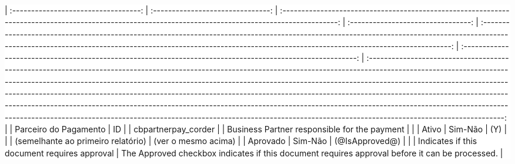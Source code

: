 | :----------------------------------: | :-------------------------------: | :----------------------------------------------------------------------------------------------------------------------------------------------------: | :--------------------------------: | :------------------------------------------------------------------------------------------------------------------------------------------------------------------------------------------------------------------------------------------------------------------: | :---------------------------------------------------------------------------------------------------------: | :-----------------------------------------------------------------------------------------------------------------------------------------------------------------------------------------------------------------------------------------------------------------------------------------------------------------------------------------------------------------------------------------------------------------------------------------------------------------------------------------------------------------------------------------------------------------------------------------------------------------------------------------------------------------------------------------------------------------------------: |
|        Parceiro do Pagamento         |                ID                 |                                                                                                                                                        |        cbpartnerpay\_corder        |                                                                                                                                                                                                                                                                      |                                Business Partner responsible for the payment                                 |                                                                                                                                                                                                                                                                                                                                                                                                                                                                                                                                                                                                                                                                                                                                 |
|                Ativo                 |              Sim-Não              |                                                                          (Y)                                                                           |                                    |                                                                                                                                                                                                                                                                      |                                     (semelhante ao primeiro relatório)                                      |                                                                                                                                                                                                                                                                                                                                                       (ver o mesmo acima)                                                                                                                                                                                                                                                                                                                                                       |
|               Aprovado               |              Sim-Não              |                                                                     (@IsApproved@)                                                                     |                                    |                                                                                                                                                                                                                                                                      |                                Indicates if this document requires approval                                 |                                                                                                                                                                                                                                                                                                                 The Approved checkbox indicates if this document requires approval before it can be processed.                                                                                                                                                                                                                                                                                                                  |